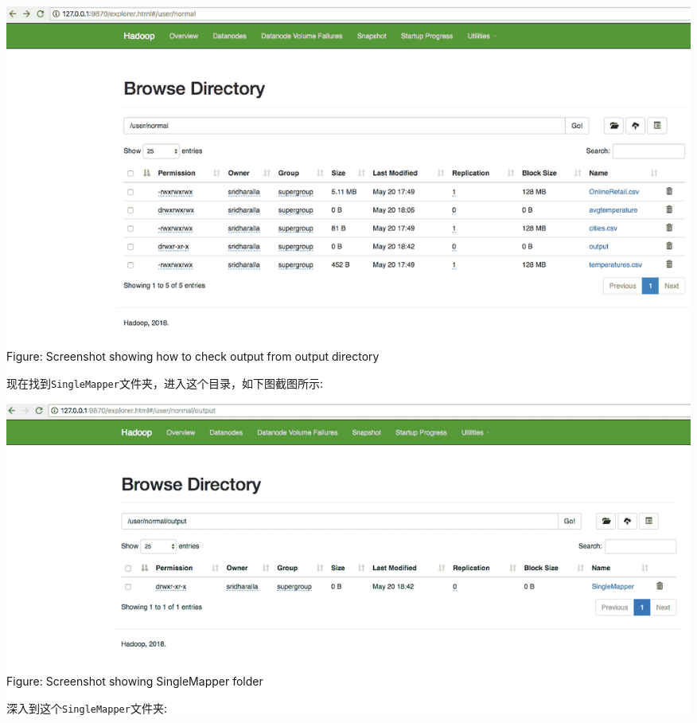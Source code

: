 ![](img/a432c09b-8335-4b73-8abb-2661a1aaaf70.png)

Figure: Screenshot showing how to check output from output directory

现在找到`SingleMapper`文件夹，进入这个目录，如下图截图所示:

![](img/18aa5b5c-47c7-4064-ac16-b647a5a36a37.png)

Figure: Screenshot showing SingleMapper folder

深入到这个`SingleMapper`文件夹:
